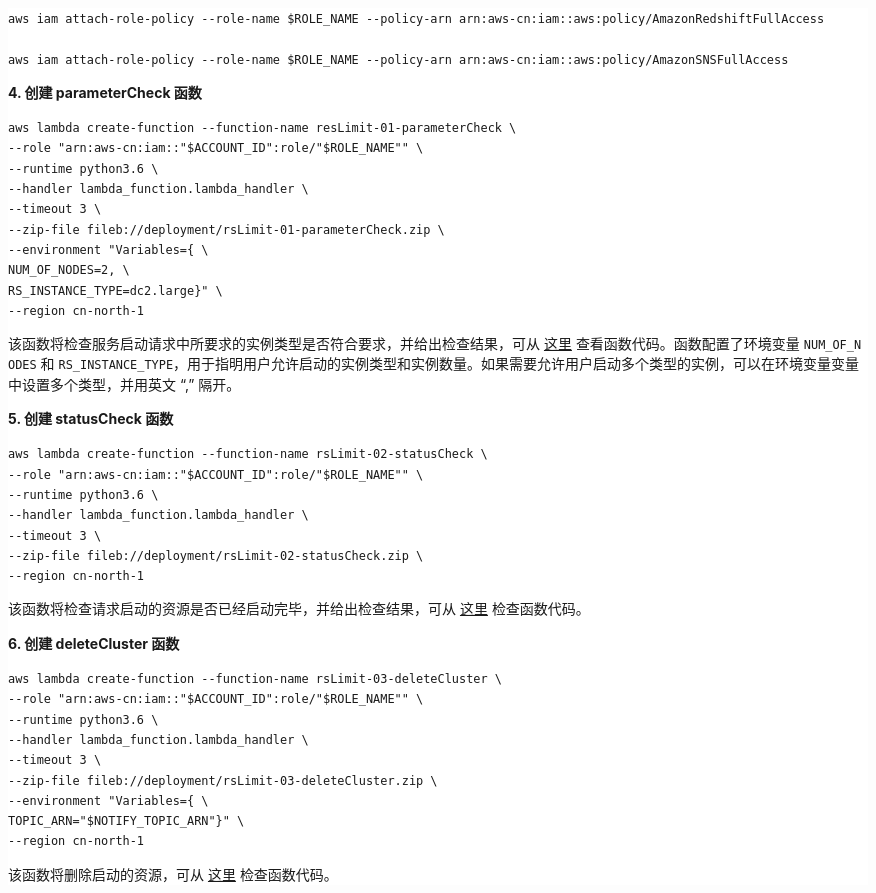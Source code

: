 ```
aws iam attach-role-policy --role-name $ROLE_NAME --policy-arn arn:aws-cn:iam::aws:policy/AmazonRedshiftFullAccess

aws iam attach-role-policy --role-name $ROLE_NAME --policy-arn arn:aws-cn:iam::aws:policy/AmazonSNSFullAccess
```

**4. 创建 parameterCheck 函数**

```
aws lambda create-function --function-name resLimit-01-parameterCheck \
--role "arn:aws-cn:iam::"$ACCOUNT_ID":role/"$ROLE_NAME"" \
--runtime python3.6 \
--handler lambda_function.lambda_handler \
--timeout 3 \
--zip-file fileb://deployment/rsLimit-01-parameterCheck.zip \
--environment "Variables={ \
NUM_OF_NODES=2, \
RS_INSTANCE_TYPE=dc2.large}" \
--region cn-north-1
```

该函数将检查服务启动请求中所要求的实例类型是否符合要求，并给出检查结果，可从 [这里](code/rsLimit-01-parameterCheck.py) 查看函数代码。函数配置了环境变量 <code>NUM\_OF\_NODES</code> 和 <code>RS\_INSTANCE\_TYPE</code>，用于指明用户允许启动的实例类型和实例数量。如果需要允许用户启动多个类型的实例，可以在环境变量变量中设置多个类型，并用英文 “,” 隔开。

**5. 创建 statusCheck 函数**

```
aws lambda create-function --function-name rsLimit-02-statusCheck \
--role "arn:aws-cn:iam::"$ACCOUNT_ID":role/"$ROLE_NAME"" \
--runtime python3.6 \
--handler lambda_function.lambda_handler \
--timeout 3 \
--zip-file fileb://deployment/rsLimit-02-statusCheck.zip \
--region cn-north-1
```

该函数将检查请求启动的资源是否已经启动完毕，并给出检查结果，可从 [这里](code/rsLimit-02-statusCheck.py) 检查函数代码。

**6. 创建 deleteCluster 函数**

```
aws lambda create-function --function-name rsLimit-03-deleteCluster \
--role "arn:aws-cn:iam::"$ACCOUNT_ID":role/"$ROLE_NAME"" \
--runtime python3.6 \
--handler lambda_function.lambda_handler \
--timeout 3 \
--zip-file fileb://deployment/rsLimit-03-deleteCluster.zip \
--environment "Variables={ \
TOPIC_ARN="$NOTIFY_TOPIC_ARN"}" \
--region cn-north-1
```

该函数将删除启动的资源，可从 [这里](code/rsLimit-03-deleteCluster.py) 检查函数代码。
